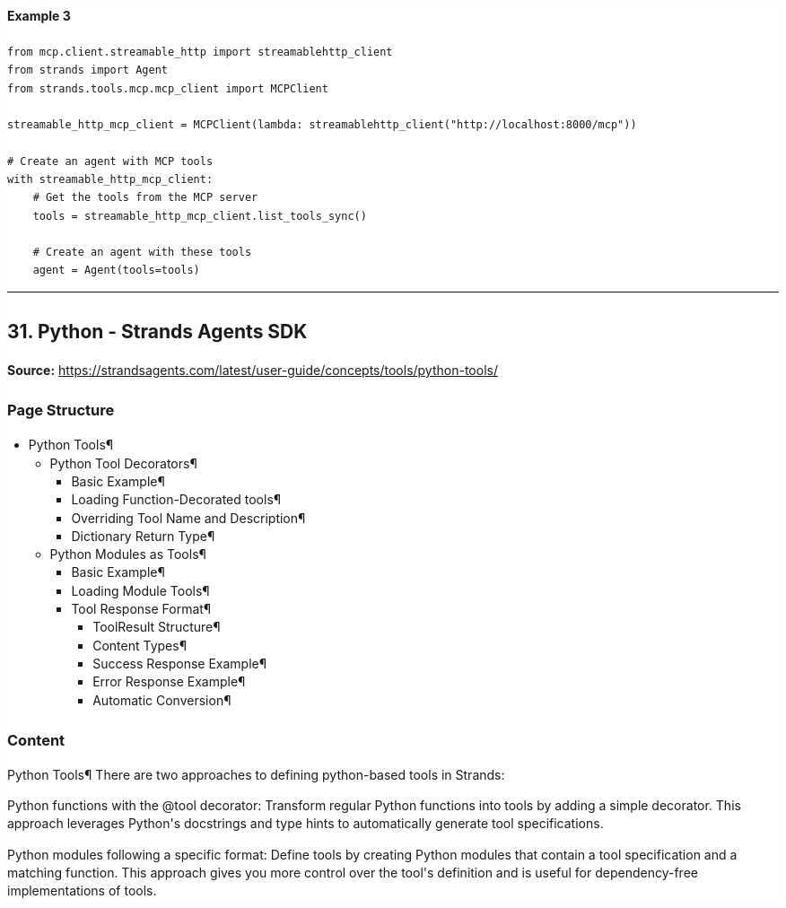 #### Example 3
```
from mcp.client.streamable_http import streamablehttp_client
from strands import Agent
from strands.tools.mcp.mcp_client import MCPClient

streamable_http_mcp_client = MCPClient(lambda: streamablehttp_client("http://localhost:8000/mcp"))

# Create an agent with MCP tools
with streamable_http_mcp_client:
    # Get the tools from the MCP server
    tools = streamable_http_mcp_client.list_tools_sync()

    # Create an agent with these tools
    agent = Agent(tools=tools)
```

---

## 31. Python - Strands Agents SDK
**Source:** https://strandsagents.com/latest/user-guide/concepts/tools/python-tools/

### Page Structure
- Python Tools¶
  - Python Tool Decorators¶
    - Basic Example¶
    - Loading Function-Decorated tools¶
    - Overriding Tool Name and Description¶
    - Dictionary Return Type¶
  - Python Modules as Tools¶
    - Basic Example¶
    - Loading Module Tools¶
    - Tool Response Format¶
      - ToolResult Structure¶
      - Content Types¶
      - Success Response Example¶
      - Error Response Example¶
      - Automatic Conversion¶

### Content
Python Tools¶
There are two approaches to defining python-based tools in Strands:

Python functions with the @tool decorator: Transform regular Python functions into tools by adding a simple decorator. This approach leverages Python's docstrings and type hints to automatically generate tool specifications.

Python modules following a specific format: Define tools by creating Python modules that contain a tool specification and a matching function. This approach gives you more control over the tool's definition and is useful for dependency-free implementations of tools.
